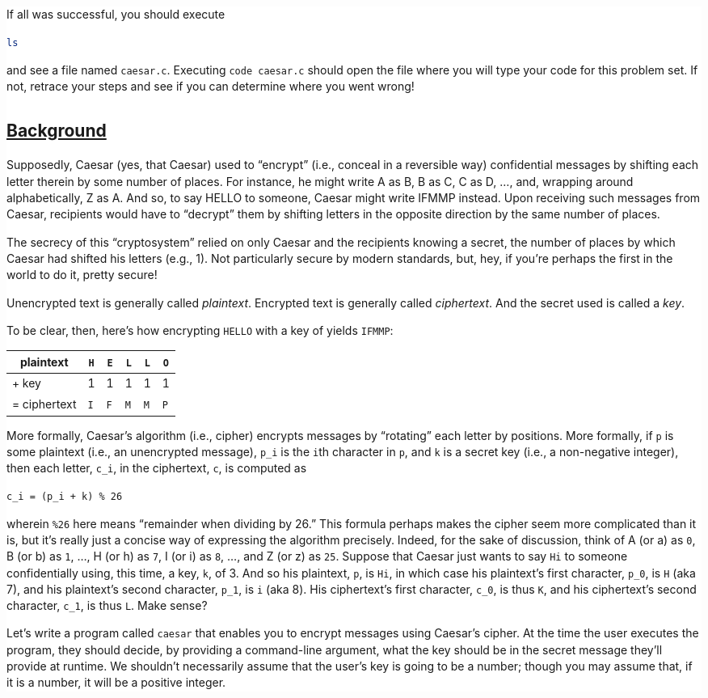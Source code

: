 If all was successful, you should execute

```bash
ls
```

and see a file named `caesar.c`. Executing `code caesar.c` should open the file where you will type your code for this problem  set. If not, retrace your steps and see if you can determine where you  went wrong!

## [Background](https://cs50.harvard.edu/college/2022/spring/psets/2/caesar/#background)

Supposedly, Caesar (yes, that Caesar) used to “encrypt” (i.e.,  conceal in a reversible way) confidential messages by shifting each  letter therein by some number of places. For instance, he might write A  as B, B as C, C as D, …, and, wrapping around alphabetically, Z as A.  And so, to say HELLO to someone, Caesar might write IFMMP instead. Upon  receiving such messages from Caesar, recipients would have to “decrypt”  them by shifting letters in the opposite direction by the same number of places.

The secrecy of this “cryptosystem” relied on only Caesar and the  recipients knowing a secret, the number of places by which Caesar had  shifted his letters (e.g., 1). Not particularly secure by modern  standards, but, hey, if you’re perhaps the first in the world to do it,  pretty secure!

Unencrypted text is generally called *plaintext*. Encrypted text is generally called *ciphertext*. And the secret used is called a *key*.

To be clear, then, here’s how encrypting `HELLO` with a key of  yields `IFMMP`:

| plaintext | `H`  | `E`  | `L`  | `L`  | `O`  |
| --------- | ---- | ---- | ---- | ---- | ---- |
| + key     | 1 | 1 | 1 | 1 | 1 |
| = ciphertext | `I`  | `F`  | `M`  | `M`  | `P`  |

More formally, Caesar’s algorithm (i.e., cipher) encrypts messages by “rotating” each letter by  positions. More formally, if  `p` is some plaintext (i.e., an unencrypted message), `p_i` is the `i`th character in `p`, and `k` is a secret key (i.e., a non-negative integer), then each letter, `c_i`, in the ciphertext, `c`, is computed as

```
c_i = (p_i + k) % 26
```

wherein `%26` here means “remainder when dividing by 26.” This formula perhaps makes  the cipher seem more complicated than it is, but it’s really just a  concise way of expressing the algorithm precisely. Indeed, for the sake  of discussion, think of A (or a) as `0`, B (or b) as `1`, …, H (or h) as `7`, I (or i) as `8`, …, and Z (or z) as `25`. Suppose that Caesar just wants to say `Hi` to someone confidentially using, this time, a key, `k`, of 3. And so his plaintext, `p`, is `Hi`, in which case his plaintext’s first character, `p_0`, is `H` (aka 7), and his plaintext’s second character, `p_1`, is `i` (aka 8). His ciphertext’s first character, `c_0`, is thus `K`, and his ciphertext’s second character, `c_1`, is thus `L`. Make sense?

Let’s write a program called `caesar` that enables you to encrypt messages using Caesar’s cipher. At the time the user executes the program, they should decide, by providing a  command-line argument, what the key should be in the secret message  they’ll provide at runtime. We shouldn’t necessarily assume that the  user’s key is going to be a number; though you may assume that, if it is a number, it will be a positive integer.
